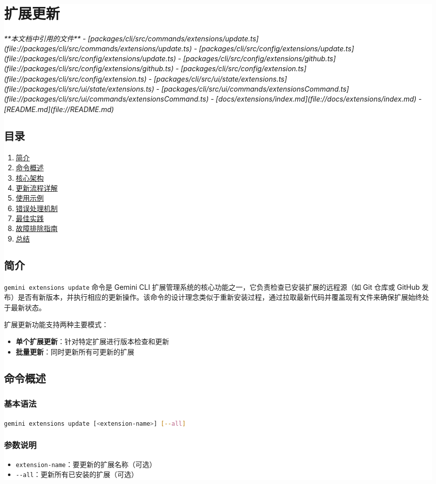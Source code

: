 # 扩展更新

<cite>
**本文档中引用的文件**
- [packages/cli/src/commands/extensions/update.ts](file://packages/cli/src/commands/extensions/update.ts)
- [packages/cli/src/config/extensions/update.ts](file://packages/cli/src/config/extensions/update.ts)
- [packages/cli/src/config/extensions/github.ts](file://packages/cli/src/config/extensions/github.ts)
- [packages/cli/src/config/extension.ts](file://packages/cli/src/config/extension.ts)
- [packages/cli/src/ui/state/extensions.ts](file://packages/cli/src/ui/state/extensions.ts)
- [packages/cli/src/ui/commands/extensionsCommand.ts](file://packages/cli/src/ui/commands/extensionsCommand.ts)
- [docs/extensions/index.md](file://docs/extensions/index.md)
- [README.md](file://README.md)
</cite>

## 目录
1. [简介](#简介)
2. [命令概述](#命令概述)
3. [核心架构](#核心架构)
4. [更新流程详解](#更新流程详解)
5. [使用示例](#使用示例)
6. [错误处理机制](#错误处理机制)
7. [最佳实践](#最佳实践)
8. [故障排除指南](#故障排除指南)
9. [总结](#总结)

## 简介

`gemini extensions update` 命令是 Gemini CLI 扩展管理系统的核心功能之一，它负责检查已安装扩展的远程源（如 Git 仓库或 GitHub 发布）是否有新版本，并执行相应的更新操作。该命令的设计理念类似于重新安装过程，通过拉取最新代码并覆盖现有文件来确保扩展始终处于最新状态。

扩展更新功能支持两种主要模式：
- **单个扩展更新**：针对特定扩展进行版本检查和更新
- **批量更新**：同时更新所有可更新的扩展

## 命令概述

### 基本语法

```bash
gemini extensions update [<extension-name>] [--all]
```

### 参数说明

- `extension-name`：要更新的扩展名称（可选）
- `--all`：更新所有已安装的扩展（可选）
